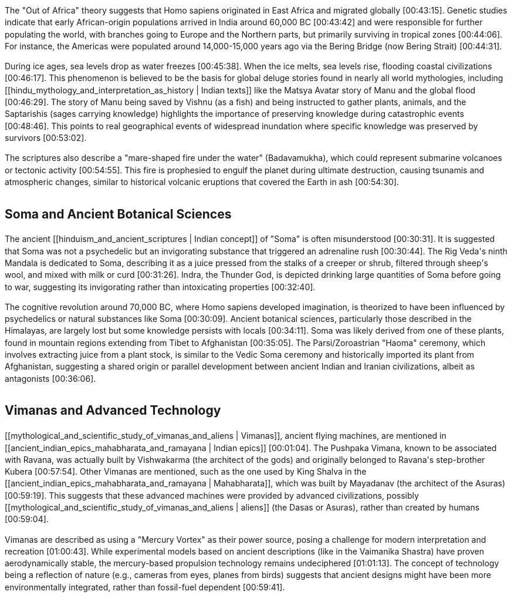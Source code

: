 The "Out of Africa" theory suggests that Homo sapiens originated in East Africa and migrated globally [00:43:15]. Genetic studies indicate that early African-origin populations arrived in India around 60,000 BC [00:43:42] and were responsible for further populating the world, with branches going to Europe and the Northern parts, but primarily surviving in tropical zones [00:44:06]. For instance, the Americas were populated around 14,000-15,000 years ago via the Bering Bridge (now Bering Strait) [00:44:31].

During ice ages, sea levels drop as water freezes [00:45:38]. When the ice melts, sea levels rise, flooding coastal civilizations [00:46:17]. This phenomenon is believed to be the basis for global deluge stories found in nearly all world mythologies, including [[hindu_mythology_and_interpretation_as_history | Indian texts]] like the Matsya Avatar story of Manu and the global flood [00:46:29]. The story of Manu being saved by Vishnu (as a fish) and being instructed to gather plants, animals, and the Saptarishis (sages carrying knowledge) highlights the importance of preserving knowledge during catastrophic events [00:48:46]. This points to real geographical events of widespread inundation where specific knowledge was preserved by survivors [00:53:02].

The scriptures also describe a "mare-shaped fire under the water" (Badavamukha), which could represent submarine volcanoes or tectonic activity [00:54:55]. This fire is prophesied to engulf the planet during ultimate destruction, causing tsunamis and atmospheric changes, similar to historical volcanic eruptions that covered the Earth in ash [00:54:30].

## Soma and Ancient Botanical Sciences
The ancient [[hinduism_and_ancient_scriptures | Indian concept]] of "Soma" is often misunderstood [00:30:31]. It is suggested that Soma was not a psychedelic but an invigorating substance that triggered an adrenaline rush [00:30:44]. The Rig Veda's ninth Mandala is dedicated to Soma, describing it as a juice pressed from the stalks of a creeper or shrub, filtered through sheep's wool, and mixed with milk or curd [00:31:26]. Indra, the Thunder God, is depicted drinking large quantities of Soma before going to war, suggesting its invigorating rather than intoxicating properties [00:32:40].

The cognitive revolution around 70,000 BC, where Homo sapiens developed imagination, is theorized to have been influenced by psychedelics or natural substances like Soma [00:30:09]. Ancient botanical sciences, particularly those described in the Himalayas, are largely lost but some knowledge persists with locals [00:34:11]. Soma was likely derived from one of these plants, found in mountain regions extending from Tibet to Afghanistan [00:35:05]. The Parsi/Zoroastrian "Haoma" ceremony, which involves extracting juice from a plant stock, is similar to the Vedic Soma ceremony and historically imported its plant from Afghanistan, suggesting a shared origin or parallel development between ancient Indian and Iranian civilizations, albeit as antagonists [00:36:06].

## Vimanas and Advanced Technology
[[mythological_and_scientific_study_of_vimanas_and_aliens | Vimanas]], ancient flying machines, are mentioned in [[ancient_indian_epics_mahabharata_and_ramayana | Indian epics]] [00:01:04]. The Pushpaka Vimana, known to be associated with Ravana, was actually built by Vishwakarma (the architect of the gods) and originally belonged to Ravana's step-brother Kubera [00:57:54]. Other Vimanas are mentioned, such as the one used by King Shalva in the [[ancient_indian_epics_mahabharata_and_ramayana | Mahabharata]], which was built by Mayadanav (the architect of the Asuras) [00:59:19]. This suggests that these advanced machines were provided by advanced civilizations, possibly [[mythological_and_scientific_study_of_vimanas_and_aliens | aliens]] (the Dasas or Asuras), rather than created by humans [00:59:04].

Vimanas are described as using a "Mercury Vortex" as their power source, posing a challenge for modern interpretation and recreation [01:00:43]. While experimental models based on ancient descriptions (like in the Vaimanika Shastra) have proven aerodynamically stable, the mercury-based propulsion technology remains undeciphered [01:01:13]. The concept of technology being a reflection of nature (e.g., cameras from eyes, planes from birds) suggests that ancient designs might have been more environmentally integrated, rather than fossil-fuel dependent [00:59:41].
